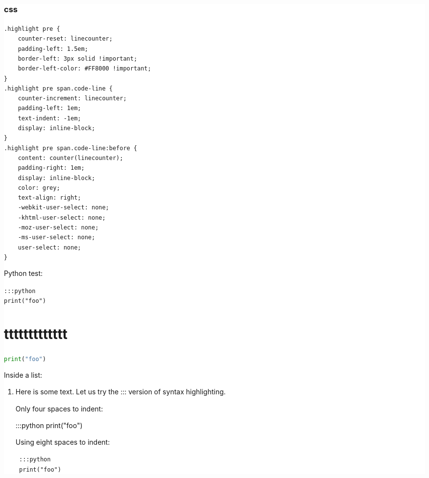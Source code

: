 
### css

```
.highlight pre {
    counter-reset: linecounter;
    padding-left: 1.5em;
    border-left: 3px solid !important;
    border-left-color: #FF8000 !important;
}
.highlight pre span.code-line {
    counter-increment: linecounter;
    padding-left: 1em;
    text-indent: -1em;
    display: inline-block;
}
.highlight pre span.code-line:before {
    content: counter(linecounter);
    padding-right: 1em;
    display: inline-block;
    color: grey;
    text-align: right;
    -webkit-user-select: none;
    -khtml-user-select: none;
    -moz-user-select: none;
    -ms-user-select: none;
    user-select: none;
}
```

Python test:

    :::python
    print("foo")

    
# ttttttttttttt
    
```python
print("foo")
```

Inside a list:

1. Here is some text. Let us try the ::: version of syntax highlighting.

    Only four spaces to indent:

    :::python
    print("foo")

    Using eight spaces to indent:
    
        :::python
        print("foo")
